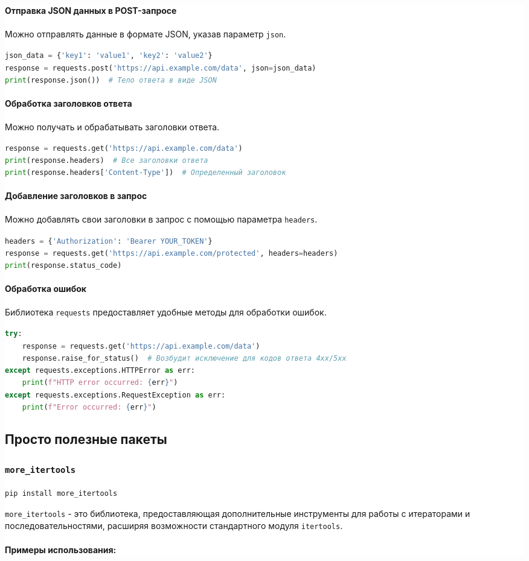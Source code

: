 #### Отправка JSON данных в POST-запросе

Можно отправлять данные в формате JSON, указав параметр `json`.

```python
json_data = {'key1': 'value1', 'key2': 'value2'}
response = requests.post('https://api.example.com/data', json=json_data)
print(response.json())  # Тело ответа в виде JSON
```

#### Обработка заголовков ответа

Можно получать и обрабатывать заголовки ответа.

```python
response = requests.get('https://api.example.com/data')
print(response.headers)  # Все заголовки ответа
print(response.headers['Content-Type'])  # Определенный заголовок
```

#### Добавление заголовков в запрос

Можно добавлять свои заголовки в запрос с помощью параметра `headers`.

```python
headers = {'Authorization': 'Bearer YOUR_TOKEN'}
response = requests.get('https://api.example.com/protected', headers=headers)
print(response.status_code)
```

#### Обработка ошибок

Библиотека `requests` предоставляет удобные методы для обработки ошибок.

```python
try:
    response = requests.get('https://api.example.com/data')
    response.raise_for_status()  # Возбудит исключение для кодов ответа 4xx/5xx
except requests.exceptions.HTTPError as err:
    print(f"HTTP error occurred: {err}")
except requests.exceptions.RequestException as err:
    print(f"Error occurred: {err}")
```

## Просто полезные пакеты

### `more_itertools`

```shell
pip install more_itertools
```

`more_itertools` - это библиотека, предоставляющая дополнительные инструменты для работы с итераторами и
последовательностями, расширяя возможности стандартного модуля `itertools`.

#### Примеры использования:

